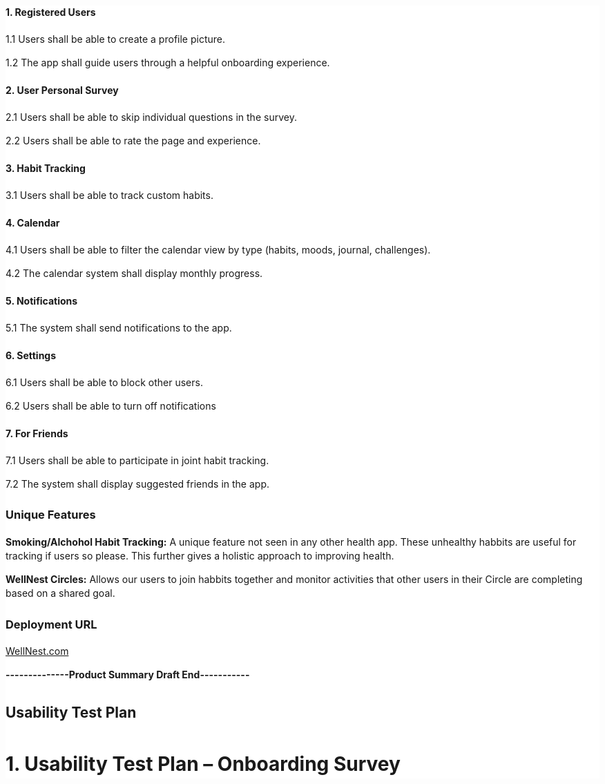 #### 1. Registered Users

1.1 Users shall be able to create a profile picture.

1.2 The app shall guide users through a helpful onboarding experience.

#### 2. User Personal Survey

2.1 Users shall be able to skip individual questions in the survey.

2.2 Users shall be able to rate the page and experience.

#### 3. Habit Tracking

3.1 Users shall be able to track custom habits.

#### 4. Calendar

4.1 Users shall be able to filter the calendar view by type (habits, moods, journal, challenges).

4.2 The calendar system shall display monthly progress.

#### 5. Notifications

5.1 The system shall send notifications to the app.

#### 6. Settings

6.1 Users shall be able to block other users.

6.2 Users shall be able to turn off notifications

#### 7. For Friends

7.1 Users shall be able to participate in joint habit tracking.

7.2 The system shall display suggested friends in the app.

### Unique Features

**Smoking/Alchohol Habit Tracking:** A unique feature not seen in any other health app. These unhealthy habbits are useful for tracking if users so please. This further gives a holistic approach to improving health.

**WellNest Circles:** Allows our users to join habbits together and monitor activities that other users in their Circle are completing based on a shared goal.

### Deployment URL

[WellNest.com](http://ec2-3-147-96-129.us-east-2.compute.amazonaws.com/)

**--------------Product Summary Draft End-----------**

##

## Usability Test Plan

# **1. Usability Test Plan – Onboarding Survey**
